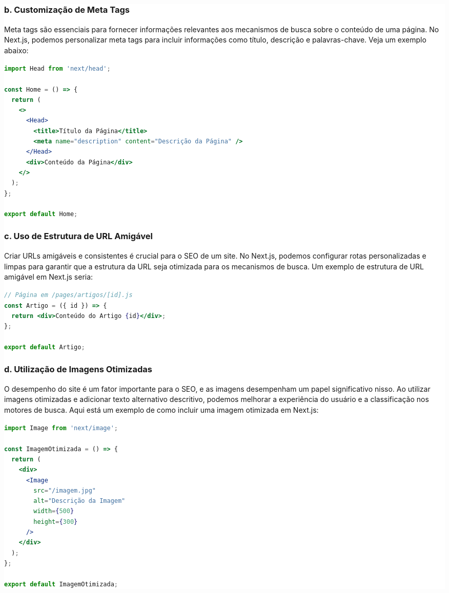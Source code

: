 ### b. Customização de Meta Tags

Meta tags são essenciais para fornecer informações relevantes aos mecanismos de busca sobre o conteúdo de uma página. No Next.js, podemos personalizar meta tags para incluir informações como título, descrição e palavras-chave. Veja um exemplo abaixo:

```jsx
import Head from 'next/head';

const Home = () => {
  return (
    <>
      <Head>
        <title>Título da Página</title>
        <meta name="description" content="Descrição da Página" />
      </Head>
      <div>Conteúdo da Página</div>
    </>
  );
};

export default Home;
```

### c. Uso de Estrutura de URL Amigável

Criar URLs amigáveis e consistentes é crucial para o SEO de um site. No Next.js, podemos configurar rotas personalizadas e limpas para garantir que a estrutura da URL seja otimizada para os mecanismos de busca. Um exemplo de estrutura de URL amigável em Next.js seria:

```jsx
// Página em /pages/artigos/[id].js
const Artigo = ({ id }) => {
  return <div>Conteúdo do Artigo {id}</div>;
};

export default Artigo;
```

### d. Utilização de Imagens Otimizadas

O desempenho do site é um fator importante para o SEO, e as imagens desempenham um papel significativo nisso. Ao utilizar imagens otimizadas e adicionar texto alternativo descritivo, podemos melhorar a experiência do usuário e a classificação nos motores de busca. Aqui está um exemplo de como incluir uma imagem otimizada em Next.js:

```jsx
import Image from 'next/image';

const ImagemOtimizada = () => {
  return (
    <div>
      <Image
        src="/imagem.jpg"
        alt="Descrição da Imagem"
        width={500}
        height={300}
      />
    </div>
  );
};

export default ImagemOtimizada;
```
